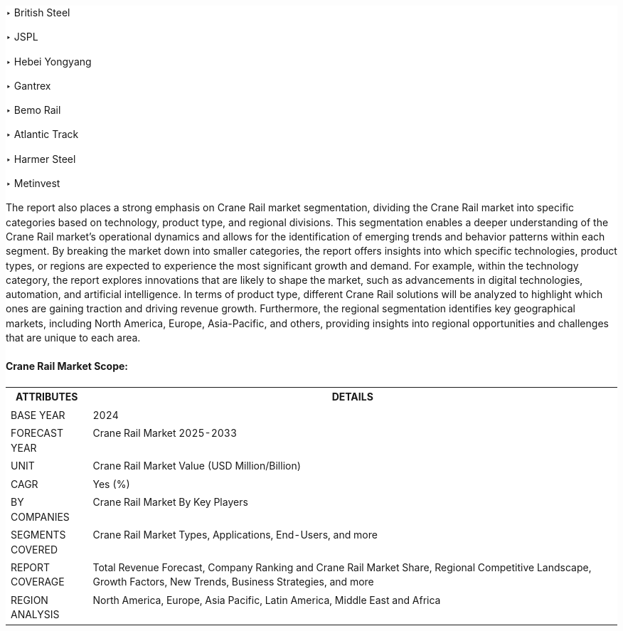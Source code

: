 ‣ British Steel

‣ JSPL

‣ Hebei Yongyang

‣ Gantrex

‣ Bemo Rail

‣ Atlantic Track

‣ Harmer Steel

‣ Metinvest

The report also places a strong emphasis on Crane Rail market segmentation, dividing the Crane Rail market into specific categories based on technology, product type, and regional divisions. This segmentation enables a deeper understanding of the Crane Rail market’s operational dynamics and allows for the identification of emerging trends and behavior patterns within each segment. By breaking the market down into smaller categories, the report offers insights into which specific technologies, product types, or regions are expected to experience the most significant growth and demand. For example, within the technology category, the report explores innovations that are likely to shape the market, such as advancements in digital technologies, automation, and artificial intelligence. In terms of product type, different Crane Rail solutions will be analyzed to highlight which ones are gaining traction and driving revenue growth. Furthermore, the regional segmentation identifies key geographical markets, including North America, Europe, Asia-Pacific, and others, providing insights into regional opportunities and challenges that are unique to each area.

<h4>Crane Rail Market Scope:</h4>
<table>
<tr>
<th>ATTRIBUTES</th>
<th>DETAILS</th>
</tr>
<tr>
<td>BASE YEAR</td>
<td>2024</td>
</tr>
<tr>
<td>FORECAST YEAR</td>
<td>Crane Rail Market 2025-2033</td>
</tr>
<tr>
<td>UNIT</td>
<td>Crane Rail Market Value (USD Million/Billion)</td>
<tr>
<td>CAGR</td>
<td>Yes (%)</td>
</tr>
</tr>
<tr>
<td>BY COMPANIES</td>
<td>Crane Rail Market By Key Players</td>
</tr>
<tr>
<td>SEGMENTS COVERED</td>
<td>Crane Rail Market Types, Applications, End-Users, and more</td>
</tr>
<tr>
<td>REPORT COVERAGE</td>
<td>Total Revenue Forecast, Company Ranking and Crane Rail Market Share, Regional Competitive Landscape, Growth Factors, New Trends, Business Strategies, and more</td>
</tr>
<tr>
<td>REGION ANALYSIS</td>
<td>North America, Europe, Asia Pacific, Latin America, Middle East and Africa</td>
</tr>